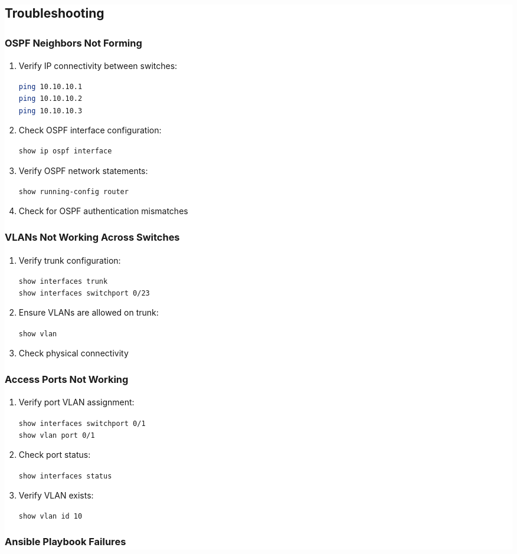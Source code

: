 ## Troubleshooting

### OSPF Neighbors Not Forming

1. Verify IP connectivity between switches:
   ```bash
   ping 10.10.10.1
   ping 10.10.10.2
   ping 10.10.10.3
   ```

2. Check OSPF interface configuration:
   ```bash
   show ip ospf interface
   ```

3. Verify OSPF network statements:
   ```bash
   show running-config router
   ```

4. Check for OSPF authentication mismatches

### VLANs Not Working Across Switches

1. Verify trunk configuration:
   ```bash
   show interfaces trunk
   show interfaces switchport 0/23
   ```

2. Ensure VLANs are allowed on trunk:
   ```bash
   show vlan
   ```

3. Check physical connectivity

### Access Ports Not Working

1. Verify port VLAN assignment:
   ```bash
   show interfaces switchport 0/1
   show vlan port 0/1
   ```

2. Check port status:
   ```bash
   show interfaces status
   ```

3. Verify VLAN exists:
   ```bash
   show vlan id 10
   ```

### Ansible Playbook Failures
